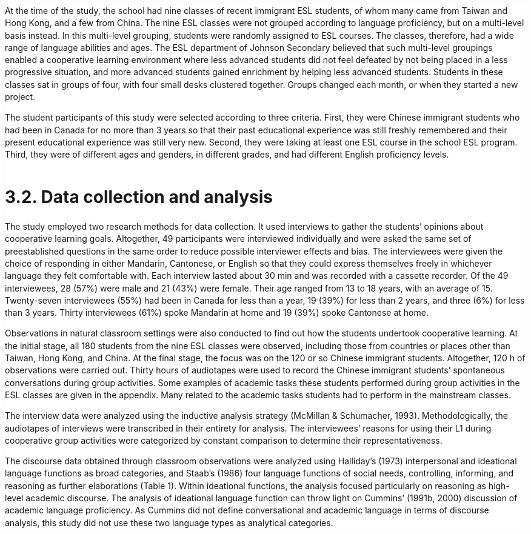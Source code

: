 At the time of the study, the school had nine classes of recent immigrant ESL students, of whom many came from Taiwan and Hong Kong, and a few from China. The nine ESL classes were not grouped according to language proficiency, but on a multi-level basis instead. In this multi-level grouping, students were randomly assigned to ESL courses. The classes, therefore, had a wide range of language abilities and ages. The ESL department of Johnson Secondary believed that such multi-level groupings enabled a cooperative learning environment where less advanced students did not feel defeated by not being placed in a less progressive situation, and more advanced students gained enrichment by helping less advanced students. Students in these classes sat in groups of four, with four small desks clustered together. Groups changed each month, or when they started a new project.

The student participants of this study were selected according to three criteria. First, they were Chinese immigrant students who had been in Canada for no more than 3 years so that their past educational experience was still freshly remembered and their present educational experience was still very new. Second, they were taking at least one ESL course in the school ESL program. Third, they were of different ages and genders, in different grades, and had different English proficiency levels.

# 3.2. Data collection and analysis

The study employed two research methods for data collection. It used interviews to gather the students’ opinions about cooperative learning goals. Altogether, 49 participants were interviewed individually and were asked the same set of preestablished questions in the same order to reduce possible interviewer effects and bias. The interviewees were given the choice of responding in either Mandarin, Cantonese, or English so that they could express themselves freely in whichever language they felt comfortable with. Each interview lasted about $3 0 \ \mathrm { m i n }$ and was recorded with a cassette recorder. Of the 49 interviewees, 28 $( 5 7 \% )$ were male and 21 $(4 3 \% )$ were female. Their age ranged from 13 to 18 years, with an average of 15. Twenty-seven interviewees $( 5 5 \% )$ had been in Canada for less than a year, 19 $( 3 9 \% )$ for less than 2 years, and three $( 6 \% )$ for less than 3 years. Thirty interviewees $( 6 1 \% )$ spoke Mandarin at home and 19 $( 3 9 \% )$ spoke Cantonese at home.

Observations in natural classroom settings were also conducted to find out how the students undertook cooperative learning. At the initial stage, all 180 students from the nine ESL classes were observed, including those from countries or places other than Taiwan, Hong Kong, and China. At the final stage, the focus was on the 120 or so Chinese immigrant students. Altogether, $1 2 0 \ \mathrm { h }$ of observations were carried out. Thirty hours of audiotapes were used to record the Chinese immigrant students’ spontaneous conversations during group activities. Some examples of academic tasks these students performed during group activities in the ESL classes are given in the appendix. Many related to the academic tasks students had to perform in the mainstream classes.

The interview data were analyzed using the inductive analysis strategy (McMillan & Schumacher, 1993). Methodologically, the audiotapes of interviews were transcribed in their entirety for analysis. The interviewees’ reasons for using their L1 during cooperative group activities were categorized by constant comparison to determine their representativeness.

The discourse data obtained through classroom observations were analyzed using Halliday’s (1973) interpersonal and ideational language functions as broad categories, and Staab’s (1986) four language functions of social needs, controlling, informing, and reasoning as further elaborations (Table 1). Within ideational functions, the analysis focused particularly on reasoning as high-level academic discourse. The analysis of ideational language function can throw light on Cummins’ (1991b, 2000) discussion of academic language proficiency. As Cummins did not define conversational and academic language in terms of discourse analysis, this study did not use these two language types as analytical categories.

